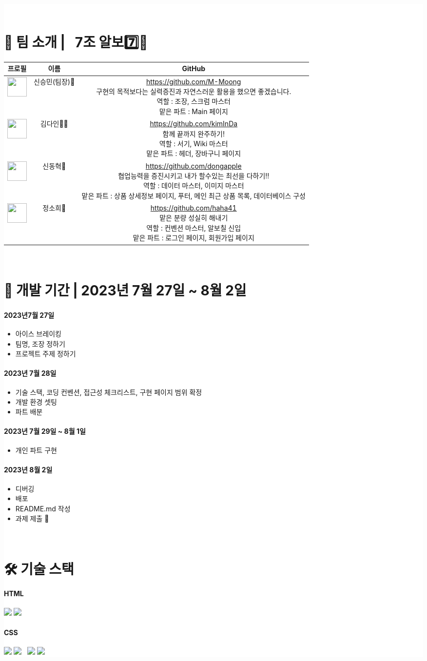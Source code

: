 </br>

# 👥 팀 소개 |&nbsp;&nbsp; 7조 알보7️⃣💊

|                                                             프로필                                                             |      이름      |                                                                                                      GitHub                                                                                                       |
| :----------------------------------------------------------------------------------------------------------------------------: | :------------: | :---------------------------------------------------------------------------------------------------------------------------------------------------------------------------------------------------------------: |
| <img src="https://github.com/Rbochill/Rbochill/assets/105577805/dcd0f20b-b6bd-4bce-b78f-52b0bd684080" width="40" height="40"/> | 신승민(팀장)🐧 |                         https://github.com/M-Moong <br/> 구현의 목적보다는 실력증진과 자연스러운 활용을 했으면 좋겠습니다. <br/> 역할 : 조장, 스크럼 마스터 <br/> 맡은 파트 : Main 페이지                         |
| <img src="https://github.com/Rbochill/Rbochill/assets/105577805/bcbbc0b5-fc1d-41dc-ab1f-527f18e78219" width="40" height="40"/> |    김다인🐻‍❄️    |                                             https://github.com/kimInDa <br/> 함께 끝까지 완주하기!<br/>역할 : 서기, Wiki 마스터<br/>맡은 파트 : 헤더, 장바구니 페이지                                             |
| <img src="https://github.com/Rbochill/Rbochill/assets/105577805/a0e041f7-2f58-45c7-9fe3-bd6ca38d8e5d" width="40" height="40"/> |    신동혁🐳    | https://github.com/dongapple <br/> 협업능력을 증진시키고 내가 할수있는 최선을 다하기‼<br/>역할 : 데이터 마스터, 이미지 마스터<br/>맡은 파트 : 상품 상세정보 페이지, 푸터, 메인 최근 상품 목록, 데이터베이스 구성 |
| <img src="https://github.com/Rbochill/Rbochill/assets/105577805/128e2884-ec6c-482b-96df-9d0c8728c751" width="40" height="40"/> |    정소희🐼    |                                    https://github.com/haha41 <br/>맡은 분량 성실히 해내기<br/>역할 : 컨벤션 마스터, 알보칠 신입<br/>맡은 파트 : 로그인 페이지, 회원가입 페이지                                    |

</br>

# 📆 개발 기간 | 2023년 7월 27일 ~ 8월 2일

#### 2023년7월 27일

- 아이스 브레이킹
- 팀명, 조장 정하기
- 프로젝트 주제 정하기

#### 2023년 7월 28일

- 기술 스택, 코딩 컨벤션, 접근성 체크리스트, 구현 페이지 범위 확정
- 개발 환경 셋팅
- 파트 배분

#### 2023년 7월 29일 ~ 8월 1일

- 개인 파트 구현

#### 2023년 8월 2일

- 디버깅
- 배포
- README.md 작성
- 과제 제출 🥳

</br>

# 🛠️ 기술 스택

#### HTML

<img src="https://github.com/M-Moong/ID-NUMBER/assets/105577805/fd7807ea-6cdb-47e5-a0dd-b77db83b3415" width="28px"/> <img src="https://img.shields.io/badge/HTML5-E34F26?style=for-the-badge&logo=HTML5&logoColor=white" />

#### CSS

<img src="https://github.com/M-Moong/ID-NUMBER/assets/105577805/bed6550a-a5b3-48e2-a6f7-b105c6bd3455" width="28px"/> <img src="https://img.shields.io/badge/CSS-1572B6?style=for-the-badge&logo=CSS3&logoColor=white" />&nbsp;&nbsp;&nbsp;<img src="https://github.com/M-Moong/ID-NUMBER/assets/105577805/24ed357f-a194-4fb5-b1b4-00dc200d04d7" width="28px"/> <img src="https://img.shields.io/badge/Tailwind-06B6D4?style=for-the-badge&logo=n&logoColor=white" />
